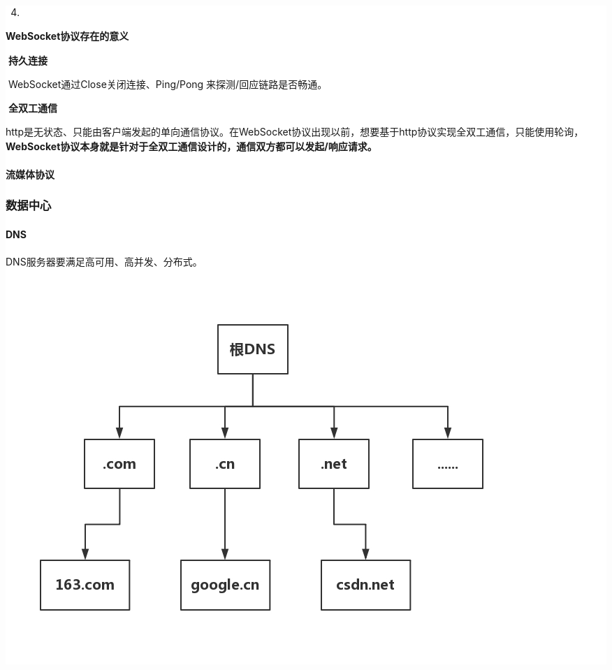    4. 

**WebSocket协议存在的意义**

​	**持久连接**

​		WebSocket通过Close关闭连接、Ping/Pong 来探测/回应链路是否畅通。

​	**全双工通信**	

​		http是无状态、只能由客户端发起的单向通信协议。在WebSocket协议出现以前，想要基于http协议实现全双工通信，只能使用轮询，**WebSocket协议本身就是针对于全双工通信设计的，通信双方都可以发起/响应请求。**







#### 流媒体协议









### 数据中心

#### DNS

DNS服务器要满足高可用、高并发、分布式。

![img](.\images\59f79cba26904ff721aabfcdc0c27da6.jpg)
